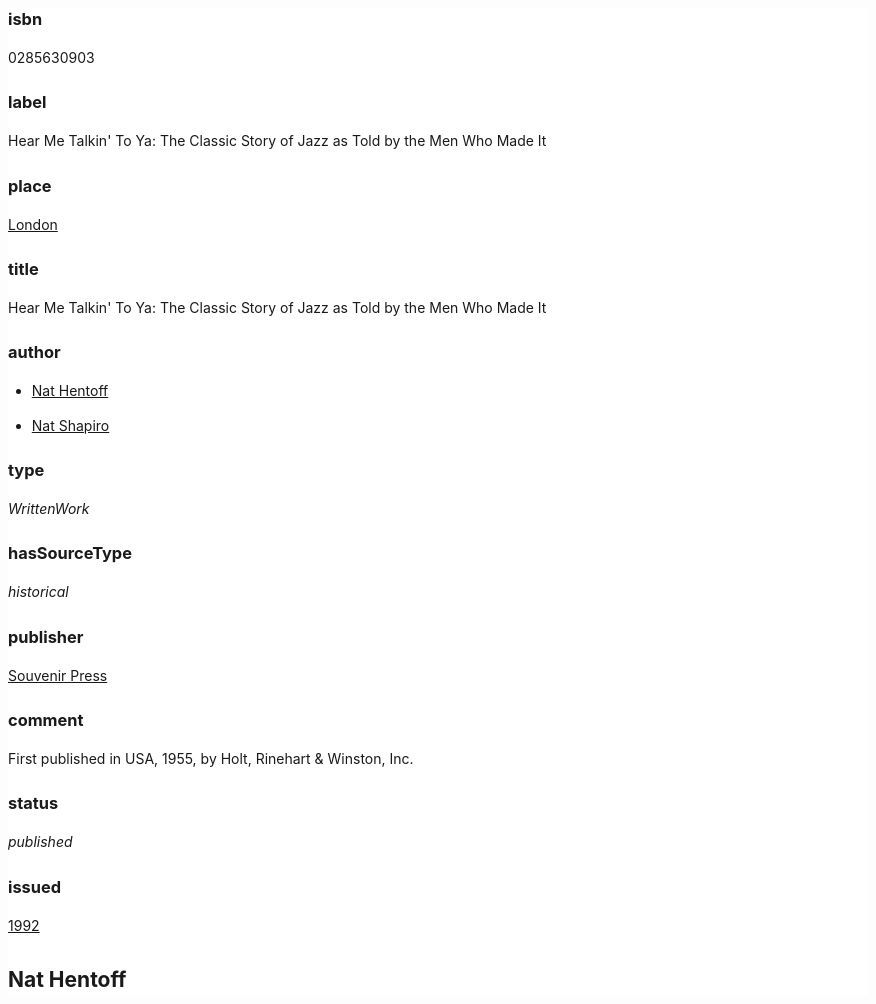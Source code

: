 ### isbn


0285630903

### label


Hear Me Talkin' To Ya: The Classic Story of Jazz as Told by the Men Who Made It

### place


[London](#London)

### title


Hear Me Talkin' To Ya: The Classic Story of Jazz as Told by the Men Who Made It

### author

 - [Nat Hentoff](#Nat-Hentoff)

 - [Nat Shapiro](#Nat-Shapiro)

### type


*WrittenWork*

### hasSourceType


*historical*

### publisher


[Souvenir Press](#Souvenir-Press)

### comment


First published in USA, 1955, by Holt, Rinehart & Winston, Inc.

### status


*published*

### issued


[1992](#1992)

## Nat Hentoff
